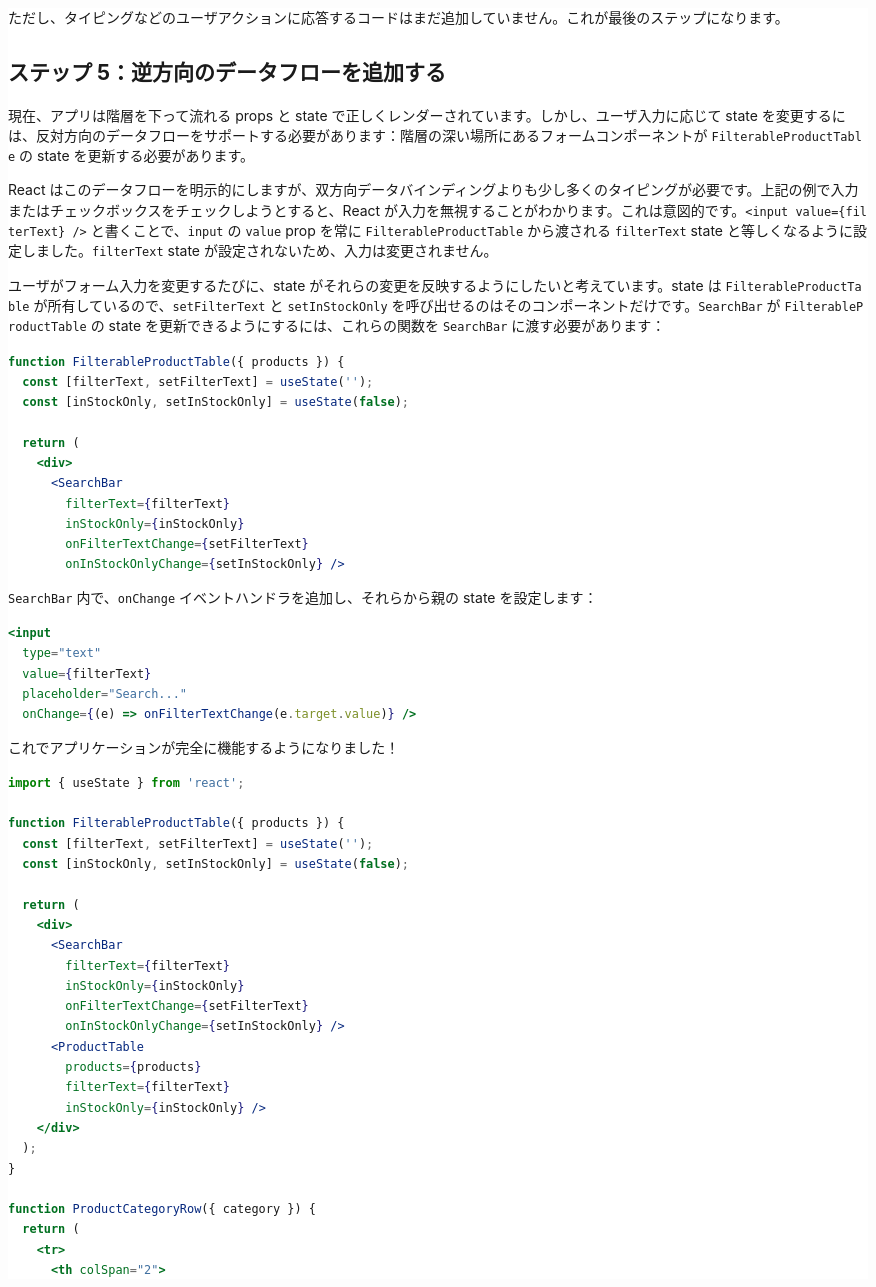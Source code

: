 ただし、タイピングなどのユーザアクションに応答するコードはまだ追加していません。これが最後のステップになります。

## ステップ 5：逆方向のデータフローを追加する

現在、アプリは階層を下って流れる props と state で正しくレンダーされています。しかし、ユーザ入力に応じて state を変更するには、反対方向のデータフローをサポートする必要があります：階層の深い場所にあるフォームコンポーネントが `FilterableProductTable` の state を更新する必要があります。

React はこのデータフローを明示的にしますが、双方向データバインディングよりも少し多くのタイピングが必要です。上記の例で入力またはチェックボックスをチェックしようとすると、React が入力を無視することがわかります。これは意図的です。`<input value={filterText} />` と書くことで、`input` の `value` prop を常に `FilterableProductTable` から渡される `filterText` state と等しくなるように設定しました。`filterText` state が設定されないため、入力は変更されません。

ユーザがフォーム入力を変更するたびに、state がそれらの変更を反映するようにしたいと考えています。state は `FilterableProductTable` が所有しているので、`setFilterText` と `setInStockOnly` を呼び出せるのはそのコンポーネントだけです。`SearchBar` が `FilterableProductTable` の state を更新できるようにするには、これらの関数を `SearchBar` に渡す必要があります：

```jsx
function FilterableProductTable({ products }) {
  const [filterText, setFilterText] = useState('');
  const [inStockOnly, setInStockOnly] = useState(false);

  return (
    <div>
      <SearchBar
        filterText={filterText}
        inStockOnly={inStockOnly}
        onFilterTextChange={setFilterText}
        onInStockOnlyChange={setInStockOnly} />
```

`SearchBar` 内で、`onChange` イベントハンドラを追加し、それらから親の state を設定します：

```jsx
<input
  type="text"
  value={filterText}
  placeholder="Search..."
  onChange={(e) => onFilterTextChange(e.target.value)} />
```

これでアプリケーションが完全に機能するようになりました！

```jsx
import { useState } from 'react';

function FilterableProductTable({ products }) {
  const [filterText, setFilterText] = useState('');
  const [inStockOnly, setInStockOnly] = useState(false);

  return (
    <div>
      <SearchBar
        filterText={filterText}
        inStockOnly={inStockOnly}
        onFilterTextChange={setFilterText}
        onInStockOnlyChange={setInStockOnly} />
      <ProductTable
        products={products}
        filterText={filterText}
        inStockOnly={inStockOnly} />
    </div>
  );
}

function ProductCategoryRow({ category }) {
  return (
    <tr>
      <th colSpan="2">
```